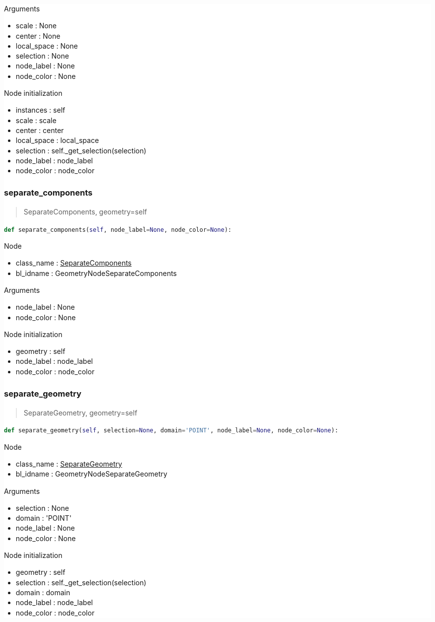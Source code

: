Arguments
 - scale : None
 - center : None
 - local_space : None
 - selection : None
 - node_label : None
 - node_color : None

Node initialization
 - instances : self
 - scale : scale
 - center : center
 - local_space : local_space
 - selection : self._get_selection(selection)
 - node_label : node_label
 - node_color : node_color

### separate_components

> SeparateComponents, geometry=self

``` python
def separate_components(self, node_label=None, node_color=None):
```
Node
 - class_name : [SeparateComponents](/docs/classes/SeparateComponents.md)
 - bl_idname : GeometryNodeSeparateComponents

Arguments
 - node_label : None
 - node_color : None

Node initialization
 - geometry : self
 - node_label : node_label
 - node_color : node_color

### separate_geometry

> SeparateGeometry, geometry=self

``` python
def separate_geometry(self, selection=None, domain='POINT', node_label=None, node_color=None):
```
Node
 - class_name : [SeparateGeometry](/docs/classes/SeparateGeometry.md)
 - bl_idname : GeometryNodeSeparateGeometry

Arguments
 - selection : None
 - domain : 'POINT'
 - node_label : None
 - node_color : None

Node initialization
 - geometry : self
 - selection : self._get_selection(selection)
 - domain : domain
 - node_label : node_label
 - node_color : node_color
